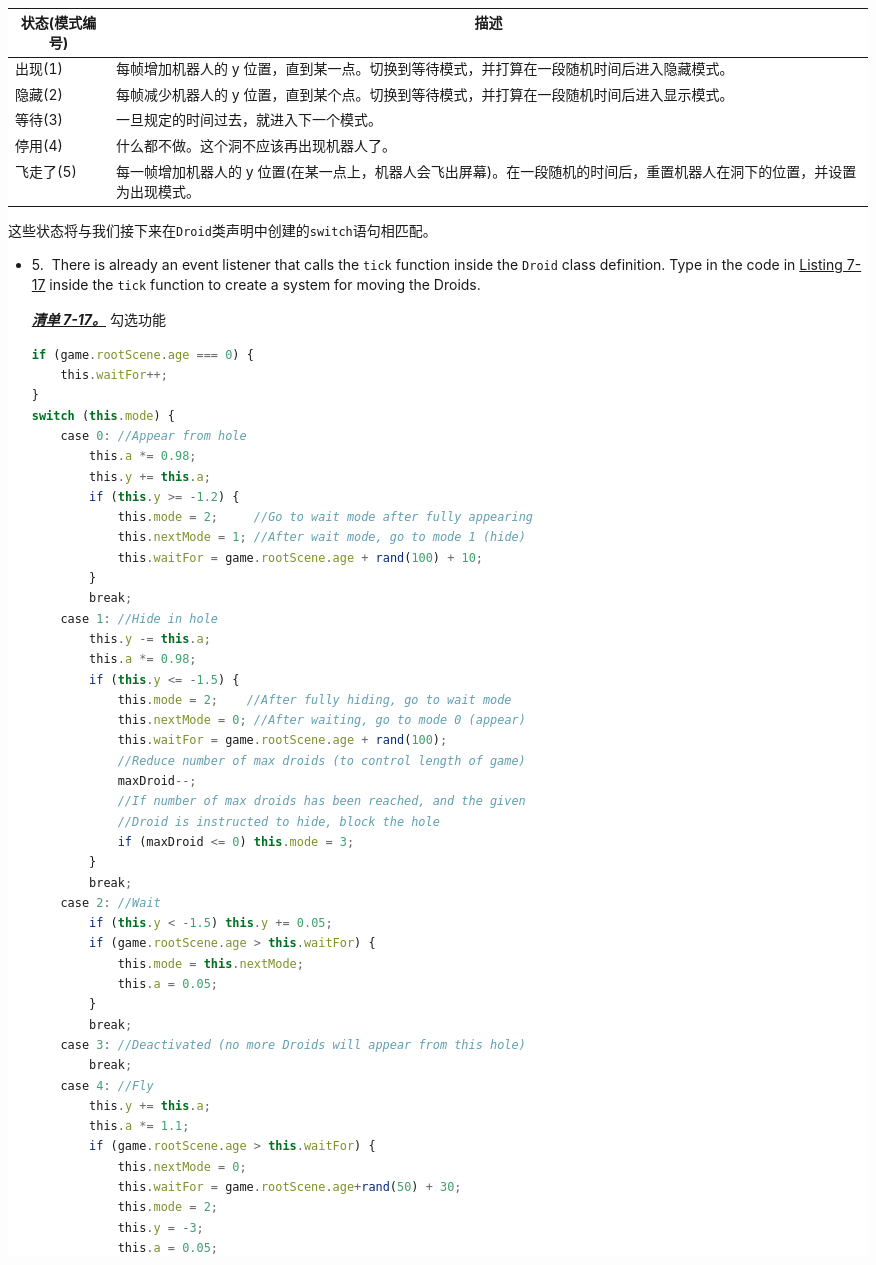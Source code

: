| 状态(模式编号) | 描述 |
| --- | --- |
| 出现(1) | 每帧增加机器人的 y 位置，直到某一点。切换到等待模式，并打算在一段随机时间后进入隐藏模式。 |
| 隐藏(2) | 每帧减少机器人的 y 位置，直到某个点。切换到等待模式，并打算在一段随机时间后进入显示模式。 |
| 等待(3) | 一旦规定的时间过去，就进入下一个模式。 |
| 停用(4) | 什么都不做。这个洞不应该再出现机器人了。 |
| 飞走了(5) | 每一帧增加机器人的 y 位置(在某一点上，机器人会飞出屏幕)。在一段随机的时间后，重置机器人在洞下的位置，并设置为出现模式。 |

这些状态将与我们接下来在`Droid`类声明中创建的`switch`语句相匹配。

*   5.  There is already an event listener that calls the `tick` function inside the `Droid` class definition. Type in the code in [Listing 7-17](#list17) inside the `tick` function to create a system for moving the Droids.

    [***清单 7-17。***](#_list17) 勾选功能

    ```js
    if (game.rootScene.age === 0) {
        this.waitFor++;
    }
    switch (this.mode) {
        case 0: //Appear from hole
            this.a *= 0.98;
            this.y += this.a;
            if (this.y >= -1.2) {
                this.mode = 2;     //Go to wait mode after fully appearing
                this.nextMode = 1; //After wait mode, go to mode 1 (hide)
                this.waitFor = game.rootScene.age + rand(100) + 10;
            }
            break;
        case 1: //Hide in hole
            this.y -= this.a;
            this.a *= 0.98;
            if (this.y <= -1.5) {
                this.mode = 2;    //After fully hiding, go to wait mode
                this.nextMode = 0; //After waiting, go to mode 0 (appear)
                this.waitFor = game.rootScene.age + rand(100);
                //Reduce number of max droids (to control length of game)
                maxDroid--;
                //If number of max droids has been reached, and the given
                //Droid is instructed to hide, block the hole
                if (maxDroid <= 0) this.mode = 3;
            }
            break;
        case 2: //Wait
            if (this.y < -1.5) this.y += 0.05;
            if (game.rootScene.age > this.waitFor) {
                this.mode = this.nextMode;
                this.a = 0.05;
            }
            break;
        case 3: //Deactivated (no more Droids will appear from this hole)
            break;
        case 4: //Fly
            this.y += this.a;
            this.a *= 1.1;
            if (game.rootScene.age > this.waitFor) {
                this.nextMode = 0;
                this.waitFor = game.rootScene.age+rand(50) + 30;
                this.mode = 2;
                this.y = -3;
                this.a = 0.05;